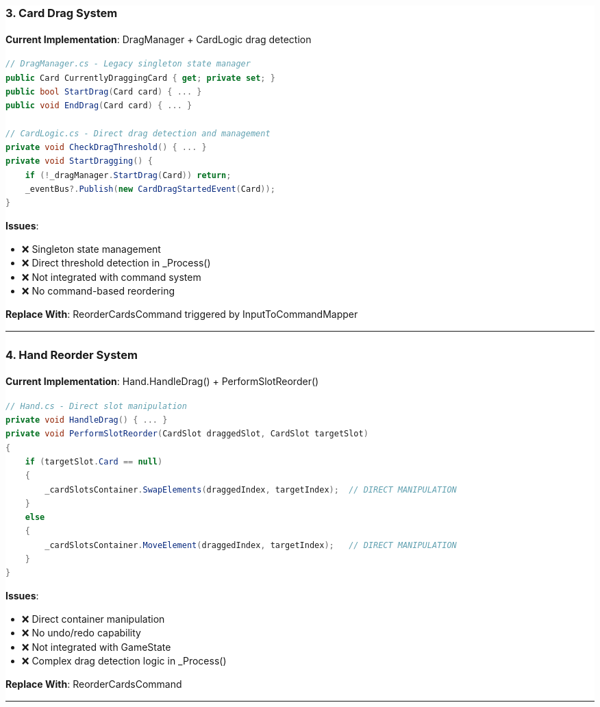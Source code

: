 ### **3. Card Drag System**
**Current Implementation**: DragManager + CardLogic drag detection
```csharp
// DragManager.cs - Legacy singleton state manager  
public Card CurrentlyDraggingCard { get; private set; }
public bool StartDrag(Card card) { ... }
public void EndDrag(Card card) { ... }

// CardLogic.cs - Direct drag detection and management
private void CheckDragThreshold() { ... }
private void StartDragging() { 
    if (!_dragManager.StartDrag(Card)) return;
    _eventBus?.Publish(new CardDragStartedEvent(Card));
}
```

**Issues**:
- ❌ Singleton state management
- ❌ Direct threshold detection in _Process()
- ❌ Not integrated with command system
- ❌ No command-based reordering

**Replace With**: ReorderCardsCommand triggered by InputToCommandMapper

---

### **4. Hand Reorder System**
**Current Implementation**: Hand.HandleDrag() + PerformSlotReorder()
```csharp
// Hand.cs - Direct slot manipulation
private void HandleDrag() { ... }
private void PerformSlotReorder(CardSlot draggedSlot, CardSlot targetSlot)
{
    if (targetSlot.Card == null)
    {
        _cardSlotsContainer.SwapElements(draggedIndex, targetIndex);  // DIRECT MANIPULATION
    }
    else
    {
        _cardSlotsContainer.MoveElement(draggedIndex, targetIndex);   // DIRECT MANIPULATION
    }
}
```

**Issues**:
- ❌ Direct container manipulation
- ❌ No undo/redo capability
- ❌ Not integrated with GameState
- ❌ Complex drag detection logic in _Process()

**Replace With**: ReorderCardsCommand

---
